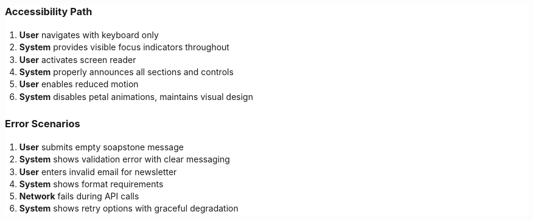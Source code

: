 ### Accessibility Path

1. **User** navigates with keyboard only
2. **System** provides visible focus indicators throughout
3. **User** activates screen reader
4. **System** properly announces all sections and controls
5. **User** enables reduced motion
6. **System** disables petal animations, maintains visual design

### Error Scenarios

1. **User** submits empty soapstone message
2. **System** shows validation error with clear messaging
3. **User** enters invalid email for newsletter
4. **System** shows format requirements
5. **Network** fails during API calls
6. **System** shows retry options with graceful degradation
